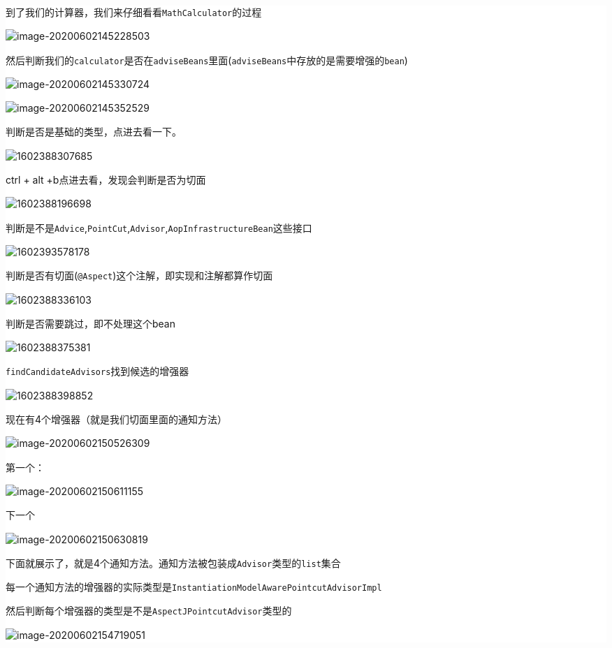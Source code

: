 到了我们的计算器，我们来仔细看看`MathCalculator`的过程

![image-20200602145228503](https://imgconvert.csdnimg.cn/aHR0cHM6Ly9jZG4uanNkZWxpdnIubmV0L2doLzEzOTI1MTcxMzgvaW1nUmVwb3NpdG9yeUBtYXN0ZXIvaW1hZ2UtMjAyMDA2MDIxNDUyMjg1MDMucG5n?x-oss-process=image/format,png)

然后判断我们的`calculator`是否在`adviseBeans`里面(`adviseBeans`中存放的是需要增强的`bean`)

![image-20200602145330724](https://imgconvert.csdnimg.cn/aHR0cHM6Ly9jZG4uanNkZWxpdnIubmV0L2doLzEzOTI1MTcxMzgvaW1nUmVwb3NpdG9yeUBtYXN0ZXIvaW1hZ2UtMjAyMDA2MDIxNDUzMzA3MjQucG5n?x-oss-process=image/format,png)

![image-20200602145352529](https://imgconvert.csdnimg.cn/aHR0cHM6Ly9jZG4uanNkZWxpdnIubmV0L2doLzEzOTI1MTcxMzgvaW1nUmVwb3NpdG9yeUBtYXN0ZXIvaW1hZ2UtMjAyMDA2MDIxNDUzNTI1MjkucG5n?x-oss-process=image/format,png)

判断是否是基础的类型，点进去看一下。

![1602388307685](https://gitee.com/gu_chun_bo/picture/raw/master/image/20201011115148-669785.png)

ctrl + alt +b点进去看，发现会判断是否为切面

![1602388196698](https://gitee.com/gu_chun_bo/picture/raw/master/image/20201011115013-558735.png)

判断是不是`Advice`,`PointCut`,`Advisor`,`AopInfrastructureBean`这些接口

![1602393578178](https://gitee.com/gu_chun_bo/picture/raw/master/image/20201011131939-642543.png)

判断是否有切面(`@Aspect`)这个注解，即实现和注解都算作切面

![1602388336103](https://gitee.com/gu_chun_bo/picture/raw/master/image/20201011115217-21027.png)

判断是否需要跳过，即不处理这个bean

![1602388375381](https://gitee.com/gu_chun_bo/picture/raw/master/image/20201011115256-318771.png)

`findCandidateAdvisors`找到候选的增强器

![1602388398852](https://gitee.com/gu_chun_bo/picture/raw/master/image/20201011115320-548915.png)



现在有4个增强器（就是我们切面里面的通知方法）

![image-20200602150526309](https://imgconvert.csdnimg.cn/aHR0cHM6Ly9jZG4uanNkZWxpdnIubmV0L2doLzEzOTI1MTcxMzgvaW1nUmVwb3NpdG9yeUBtYXN0ZXIvaW1hZ2UtMjAyMDA2MDIxNTA1MjYzMDkucG5n?x-oss-process=image/format,png)

第一个：

![image-20200602150611155](https://imgconvert.csdnimg.cn/aHR0cHM6Ly9jZG4uanNkZWxpdnIubmV0L2doLzEzOTI1MTcxMzgvaW1nUmVwb3NpdG9yeUBtYXN0ZXIvaW1hZ2UtMjAyMDA2MDIxNTA2MTExNTUucG5n?x-oss-process=image/format,png)

下一个

![image-20200602150630819](https://imgconvert.csdnimg.cn/aHR0cHM6Ly9jZG4uanNkZWxpdnIubmV0L2doLzEzOTI1MTcxMzgvaW1nUmVwb3NpdG9yeUBtYXN0ZXIvaW1hZ2UtMjAyMDA2MDIxNTA2MzA4MTkucG5n?x-oss-process=image/format,png)

下面就展示了，就是4个通知方法。通知方法被包装成`Advisor`类型的`list`集合

每一个通知方法的增强器的实际类型是`InstantiationModelAwarePointcutAdvisorImpl`

然后判断每个增强器的类型是不是`AspectJPointcutAdvisor`类型的

![image-20200602154719051](https://imgconvert.csdnimg.cn/aHR0cHM6Ly9jZG4uanNkZWxpdnIubmV0L2doLzEzOTI1MTcxMzgvaW1nUmVwb3NpdG9yeUBtYXN0ZXIvaW1hZ2UtMjAyMDA2MDIxNTQ3MTkwNTEucG5n?x-oss-process=image/format,png)
